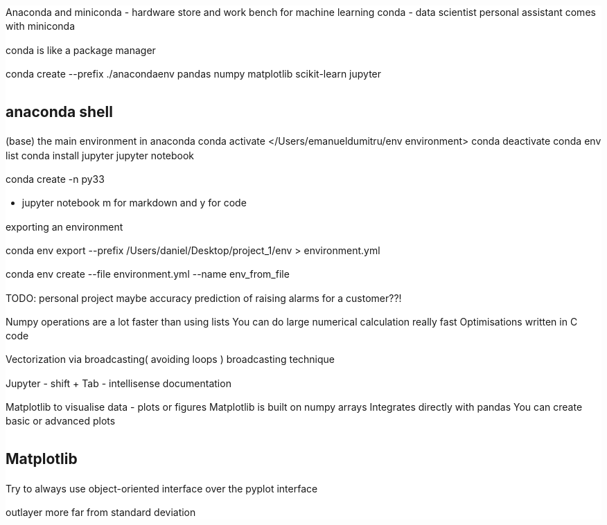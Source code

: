 Anaconda and miniconda - hardware store and work bench for machine learning
conda - data scientist personal assistant comes with miniconda

conda is like a package manager


conda create --prefix ./anacondaenv pandas numpy matplotlib scikit-learn jupyter


anaconda shell
--------------
(base) the main environment in anaconda
conda activate </Users/emanueldumitru/env environment> 
conda deactivate
conda env list
conda install jupyter
jupyter notebook


conda create -n py33

* jupyter notebook m for markdown and y for code 




exporting an environment

conda env export --prefix /Users/daniel/Desktop/project_1/env > environment.yml

conda env create --file environment.yml --name env_from_file

TODO: personal project
maybe accuracy prediction of raising alarms for a customer??!


Numpy operations are a lot faster than using lists
You can do large numerical calculation really fast
Optimisations written in C code

Vectorization via broadcasting( avoiding loops )
broadcasting technique


Jupyter - shift + Tab - intellisense documentation

Matplotlib to visualise data - plots or figures
Matplotlib is built on numpy arrays
Integrates directly with pandas
You can create basic or advanced plots





Matplotlib
---------

Try to always use object-oriented interface over the pyplot interface

outlayer more far from standard deviation



